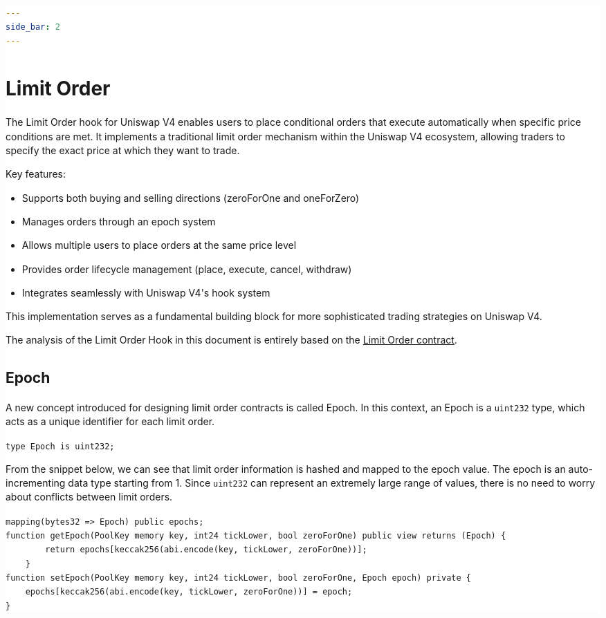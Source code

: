```yaml
---
side_bar: 2
---
```


# Limit Order

The Limit Order hook for Uniswap V4 enables users to place conditional orders that execute automatically when specific price conditions are met. It implements a traditional limit order mechanism within the Uniswap V4 ecosystem, allowing traders to specify the exact price at which they want to trade.

Key features:

- Supports both buying and selling directions (zeroForOne and oneForZero)

- Manages orders through an epoch system

- Allows multiple users to place orders at the same price level

- Provides order lifecycle management (place, execute, cancel, withdraw)

- Integrates seamlessly with Uniswap V4's hook system

This implementation serves as a fundamental building block for more sophisticated trading strategies on Uniswap V4.

The analysis of the Limit Order Hook in this document is entirely based on the [Limit Order contract](https://github.com/Uniswap/v4-periphery/blob/example-contracts/contracts/hooks/examples/LimitOrder.sol). 



## Epoch

A new concept introduced for designing limit order contracts is called Epoch. In this context, an Epoch is a `uint232` type, which acts as a unique identifier for each limit order.

```solidity
type Epoch is uint232;
```
From the snippet below, we can see that limit order information is hashed and mapped to the epoch value. The epoch is an auto-incrementing data type starting from 1. Since `uint232` can represent an extremely large range of values, there is no need to worry about conflicts between limit orders.

```solidity
mapping(bytes32 => Epoch) public epochs;
function getEpoch(PoolKey memory key, int24 tickLower, bool zeroForOne) public view returns (Epoch) {
        return epochs[keccak256(abi.encode(key, tickLower, zeroForOne))];
    }
function setEpoch(PoolKey memory key, int24 tickLower, bool zeroForOne, Epoch epoch) private {
    epochs[keccak256(abi.encode(key, tickLower, zeroForOne))] = epoch;
}
```
